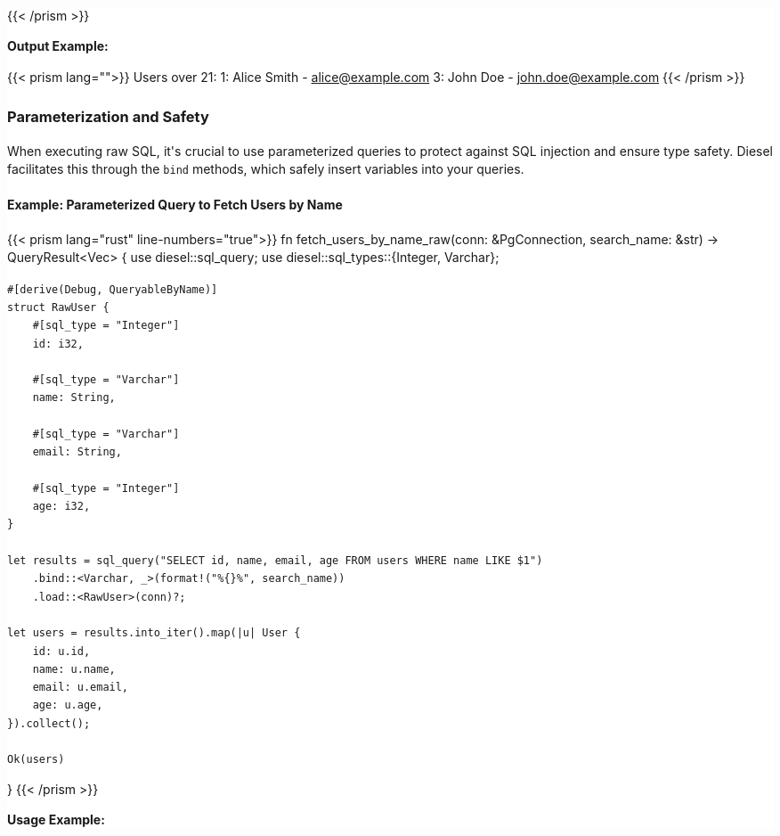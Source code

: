 {{< /prism >}}
<p style="text-align: justify;">
<strong>Output Example:</strong>
</p>

{{< prism lang="">}}
Users over 21:
1: Alice Smith - alice@example.com
3: John Doe - john.doe@example.com
{{< /prism >}}
### **Parameterization and Safety**
<p style="text-align: justify;">
When executing raw SQL, it's crucial to use parameterized queries to protect against SQL injection and ensure type safety. Diesel facilitates this through the <code>bind</code> methods, which safely insert variables into your queries.
</p>

#### **Example: Parameterized Query to Fetch Users by Name**
{{< prism lang="rust" line-numbers="true">}}
fn fetch_users_by_name_raw(conn: &PgConnection, search_name: &str) -> QueryResult<Vec<User>> {
    use diesel::sql_query;
    use diesel::sql_types::{Integer, Varchar};

    #[derive(Debug, QueryableByName)]
    struct RawUser {
        #[sql_type = "Integer"]
        id: i32,
        
        #[sql_type = "Varchar"]
        name: String,
        
        #[sql_type = "Varchar"]
        email: String,
        
        #[sql_type = "Integer"]
        age: i32,
    }

    let results = sql_query("SELECT id, name, email, age FROM users WHERE name LIKE $1")
        .bind::<Varchar, _>(format!("%{}%", search_name))
        .load::<RawUser>(conn)?;

    let users = results.into_iter().map(|u| User {
        id: u.id,
        name: u.name,
        email: u.email,
        age: u.age,
    }).collect();

    Ok(users)
}
{{< /prism >}}
<p style="text-align: justify;">
<strong>Usage Example:</strong>
</p>
